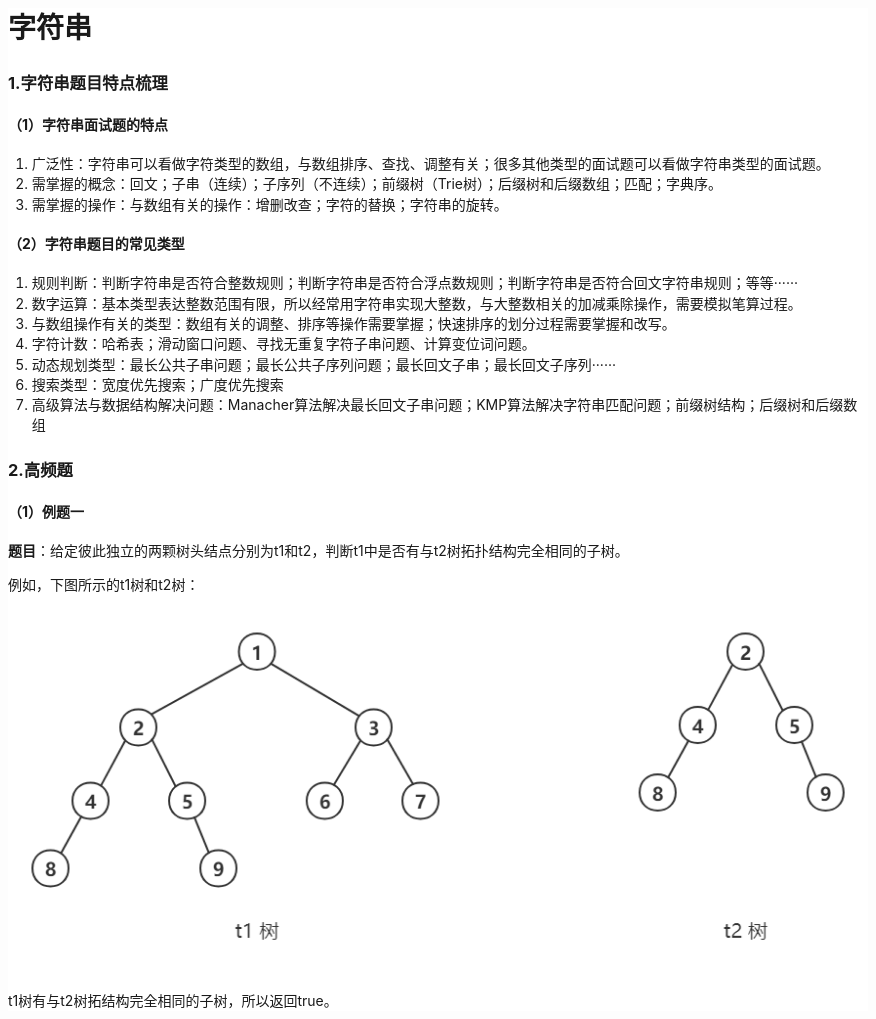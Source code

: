 # 字符串

### 1.字符串题目特点梳理

#### （1）字符串面试题的特点

1. 广泛性：字符串可以看做字符类型的数组，与数组排序、查找、调整有关；很多其他类型的面试题可以看做字符串类型的面试题。
2. 需掌握的概念：回文；子串（连续）；子序列（不连续）；前缀树（Trie树）；后缀树和后缀数组；匹配；字典序。
3. 需掌握的操作：与数组有关的操作：增删改查；字符的替换；字符串的旋转。

#### （2）字符串题目的常见类型

1. 规则判断：判断字符串是否符合整数规则；判断字符串是否符合浮点数规则；判断字符串是否符合回文字符串规则；等等······
2. 数字运算：基本类型表达整数范围有限，所以经常用字符串实现大整数，与大整数相关的加减乘除操作，需要模拟笔算过程。
3. 与数组操作有关的类型：数组有关的调整、排序等操作需要掌握；快速排序的划分过程需要掌握和改写。
4. 字符计数：哈希表；滑动窗口问题、寻找无重复字符子串问题、计算变位词问题。
5. 动态规划类型：最长公共子串问题；最长公共子序列问题；最长回文子串；最长回文子序列······
6. 搜索类型：宽度优先搜索；广度优先搜索
7. 高级算法与数据结构解决问题：Manacher算法解决最长回文子串问题；KMP算法解决字符串匹配问题；前缀树结构；后缀树和后缀数组



### 2.高频题

#### （1）例题一

**题目**：给定彼此独立的两颗树头结点分别为t1和t2，判断t1中是否有与t2树拓扑结构完全相同的子树。

例如，下图所示的t1树和t2树：

![](./img/1.png)

t1树有与t2树拓结构完全相同的子树，所以返回true。
